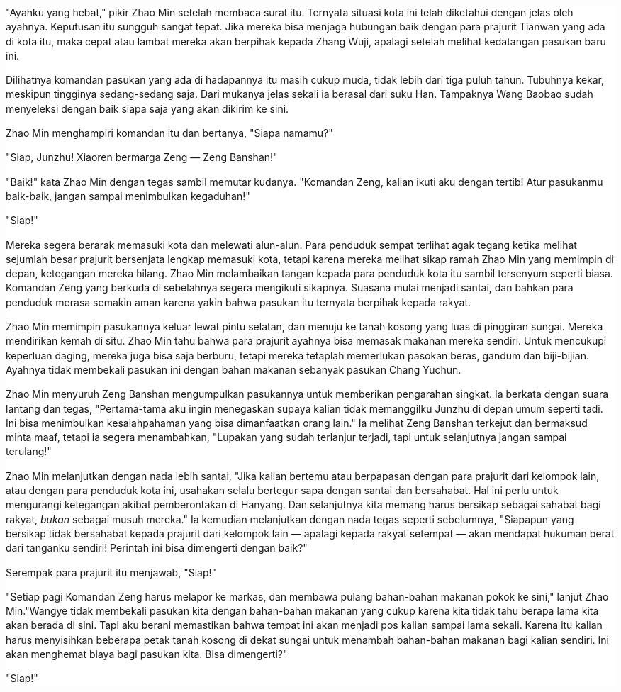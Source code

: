 "Ayahku yang hebat," pikir Zhao Min setelah membaca surat itu. Ternyata situasi kota ini telah diketahui dengan jelas oleh ayahnya. Keputusan itu sungguh sangat tepat. Jika mereka bisa menjaga hubungan baik dengan para prajurit Tianwan yang ada di kota itu, maka cepat atau lambat mereka akan berpihak kepada Zhang Wuji, apalagi setelah melihat kedatangan pasukan baru ini.

Dilihatnya komandan pasukan yang ada di hadapannya itu masih cukup muda, tidak lebih dari tiga puluh tahun. Tubuhnya kekar, meskipun tingginya sedang-sedang saja. Dari mukanya jelas sekali ia berasal dari suku Han. Tampaknya Wang Baobao sudah menyeleksi dengan baik siapa saja yang akan dikirim ke sini.

Zhao Min menghampiri komandan itu dan bertanya, "Siapa namamu?"

"Siap, Junzhu! Xiaoren bermarga Zeng — Zeng Banshan!"

"Baik!" kata Zhao Min dengan tegas sambil memutar kudanya. "Komandan Zeng, kalian ikuti aku dengan tertib! Atur pasukanmu baik-baik, jangan sampai menimbulkan kegaduhan!"

"Siap!"

Mereka segera berarak memasuki kota dan melewati alun-alun. Para penduduk sempat terlihat agak tegang ketika melihat sejumlah besar prajurit bersenjata lengkap memasuki kota, tetapi karena mereka melihat sikap ramah Zhao Min yang memimpin di depan, ketegangan mereka hilang. Zhao Min melambaikan tangan kepada para penduduk kota itu sambil tersenyum seperti biasa. Komandan Zeng yang berkuda di sebelahnya segera mengikuti sikapnya. Suasana mulai menjadi santai, dan bahkan para penduduk merasa semakin aman karena yakin bahwa pasukan itu ternyata berpihak kepada rakyat.

Zhao Min memimpin pasukannya keluar lewat pintu selatan, dan menuju ke tanah kosong yang luas di pinggiran sungai. Mereka mendirikan kemah di situ. Zhao Min tahu bahwa para prajurit ayahnya bisa memasak makanan mereka sendiri. Untuk mencukupi keperluan daging, mereka juga bisa saja berburu, tetapi mereka tetaplah memerlukan pasokan beras, gandum dan biji-bijian. Ayahnya tidak membekali pasukan ini dengan bahan makanan sebanyak pasukan Chang Yuchun.

Zhao Min menyuruh Zeng Banshan mengumpulkan pasukannya untuk memberikan pengarahan singkat. Ia berkata dengan suara lantang dan tegas, "Pertama-tama aku ingin menegaskan supaya kalian tidak memanggilku Junzhu di depan umum seperti tadi. Ini bisa menimbulkan kesalahpahaman yang bisa dimanfaatkan orang lain." Ia melihat Zeng Banshan terkejut dan bermaksud minta maaf, tetapi ia segera menambahkan, "Lupakan yang sudah terlanjur terjadi, tapi untuk selanjutnya jangan sampai terulang!"

Zhao Min melanjutkan dengan nada lebih santai, "Jika kalian bertemu atau berpapasan dengan para prajurit dari kelompok lain, atau dengan para penduduk kota ini, usahakan selalu bertegur sapa dengan santai dan bersahabat. Hal ini perlu untuk mengurangi ketegangan akibat pemberontakan di Hanyang. Dan selanjutnya kita memang harus bersikap sebagai sahabat bagi rakyat, _bukan_ sebagai musuh mereka." Ia kemudian melanjutkan dengan nada tegas seperti sebelumnya, "Siapapun yang bersikap tidak bersahabat kepada prajurit dari kelompok lain — apalagi kepada rakyat setempat — akan mendapat hukuman berat dari tanganku sendiri! Perintah ini bisa dimengerti dengan baik?"

Serempak para prajurit itu menjawab, "Siap!"

"Setiap pagi Komandan Zeng harus melapor ke markas, dan membawa pulang bahan-bahan makanan pokok ke sini," lanjut Zhao Min."Wangye tidak membekali pasukan kita dengan bahan-bahan makanan yang cukup karena kita tidak tahu berapa lama kita akan berada di sini. Tapi aku berani memastikan bahwa tempat ini akan menjadi pos kalian sampai lama sekali. Karena itu kalian harus menyisihkan beberapa petak tanah kosong di dekat sungai untuk menambah bahan-bahan makanan bagi kalian sendiri. Ini akan menghemat biaya bagi pasukan kita. Bisa dimengerti?"

"Siap!"
